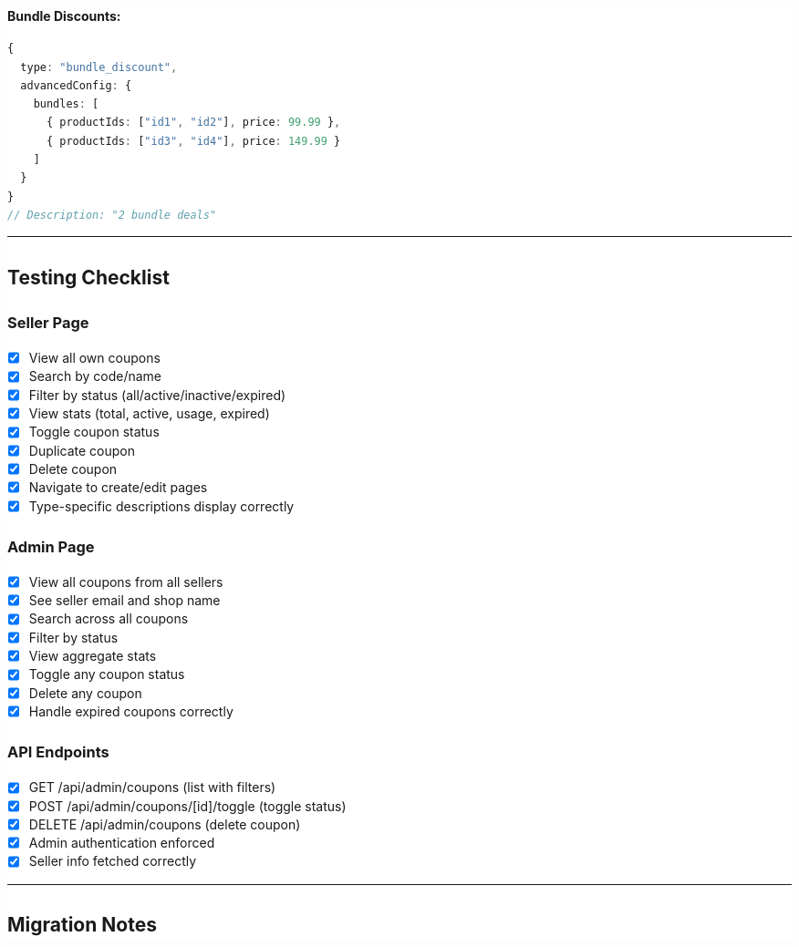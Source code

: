 **Bundle Discounts:**

```typescript
{
  type: "bundle_discount",
  advancedConfig: {
    bundles: [
      { productIds: ["id1", "id2"], price: 99.99 },
      { productIds: ["id3", "id4"], price: 149.99 }
    ]
  }
}
// Description: "2 bundle deals"
```

---

## Testing Checklist

### Seller Page

- [x] View all own coupons
- [x] Search by code/name
- [x] Filter by status (all/active/inactive/expired)
- [x] View stats (total, active, usage, expired)
- [x] Toggle coupon status
- [x] Duplicate coupon
- [x] Delete coupon
- [x] Navigate to create/edit pages
- [x] Type-specific descriptions display correctly

### Admin Page

- [x] View all coupons from all sellers
- [x] See seller email and shop name
- [x] Search across all coupons
- [x] Filter by status
- [x] View aggregate stats
- [x] Toggle any coupon status
- [x] Delete any coupon
- [x] Handle expired coupons correctly

### API Endpoints

- [x] GET /api/admin/coupons (list with filters)
- [x] POST /api/admin/coupons/[id]/toggle (toggle status)
- [x] DELETE /api/admin/coupons (delete coupon)
- [x] Admin authentication enforced
- [x] Seller info fetched correctly

---

## Migration Notes

